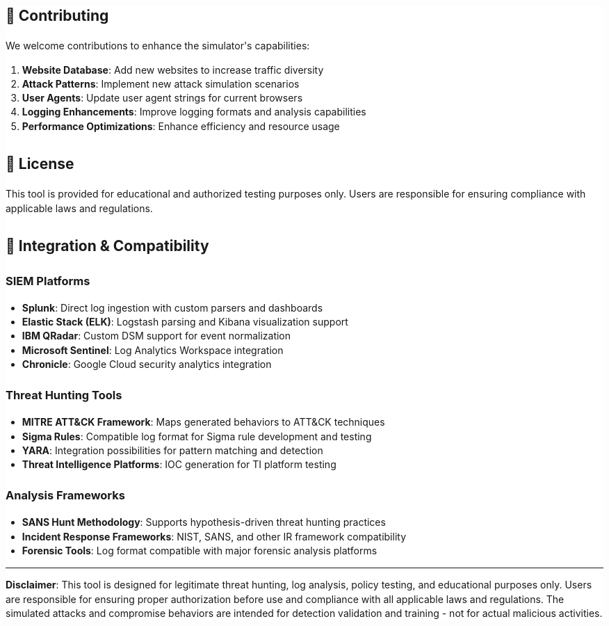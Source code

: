 ## 🤝 Contributing

We welcome contributions to enhance the simulator's capabilities:

1. **Website Database**: Add new websites to increase traffic diversity
2. **Attack Patterns**: Implement new attack simulation scenarios
3. **User Agents**: Update user agent strings for current browsers
4. **Logging Enhancements**: Improve logging formats and analysis capabilities
5. **Performance Optimizations**: Enhance efficiency and resource usage

## 📄 License

This tool is provided for educational and authorized testing purposes only. Users are responsible for ensuring compliance with applicable laws and regulations.

## 🔗 Integration & Compatibility

### SIEM Platforms
- **Splunk**: Direct log ingestion with custom parsers and dashboards
- **Elastic Stack (ELK)**: Logstash parsing and Kibana visualization support
- **IBM QRadar**: Custom DSM support for event normalization
- **Microsoft Sentinel**: Log Analytics Workspace integration
- **Chronicle**: Google Cloud security analytics integration

### Threat Hunting Tools
- **MITRE ATT&CK Framework**: Maps generated behaviors to ATT&CK techniques
- **Sigma Rules**: Compatible log format for Sigma rule development and testing
- **YARA**: Integration possibilities for pattern matching and detection
- **Threat Intelligence Platforms**: IOC generation for TI platform testing

### Analysis Frameworks
- **SANS Hunt Methodology**: Supports hypothesis-driven threat hunting practices
- **Incident Response Frameworks**: NIST, SANS, and other IR framework compatibility
- **Forensic Tools**: Log format compatible with major forensic analysis platforms

---

**Disclaimer**: This tool is designed for legitimate threat hunting, log analysis, policy testing, and educational purposes only. Users are responsible for ensuring proper authorization before use and compliance with all applicable laws and regulations. The simulated attacks and compromise behaviors are intended for detection validation and training - not for actual malicious activities.